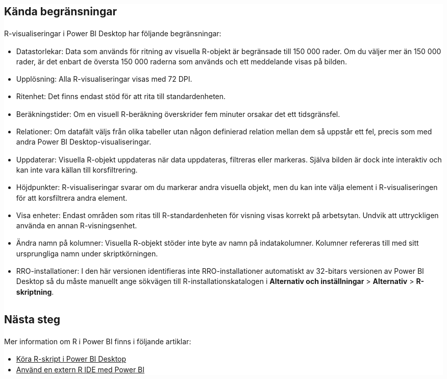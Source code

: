 
## <a name="known-limitations"></a>Kända begränsningar
R-visualiseringar i Power BI Desktop har följande begränsningar:

* Datastorlekar: Data som används för ritning av visuella R-objekt är begränsade till 150 000 rader. Om du väljer mer än 150 000 rader, är det enbart de översta 150 000 raderna som används och ett meddelande visas på bilden.

* Upplösning: Alla R-visualiseringar visas med 72 DPI.

* Ritenhet: Det finns endast stöd för att rita till standardenheten. 

* Beräkningstider: Om en visuell R-beräkning överskrider fem minuter orsakar det ett tidsgränsfel.

* Relationer: Om datafält väljs från olika tabeller utan någon definierad relation mellan dem så uppstår ett fel, precis som med andra Power BI Desktop-visualiseringar.

* Uppdaterar: Visuella R-objekt uppdateras när data uppdateras, filtreras eller markeras. Själva bilden är dock inte interaktiv och kan inte vara källan till korsfiltrering.

* Höjdpunkter: R-visualiseringar svarar om du markerar andra visuella objekt, men du kan inte välja element i R-visualiseringen för att korsfiltrera andra element.

* Visa enheter: Endast områden som ritas till R-standardenheten för visning visas korrekt på arbetsytan. Undvik att uttryckligen använda en annan R-visningsenhet.

* Ändra namn på kolumner: Visuella R-objekt stöder inte byte av namn på indatakolumner. Kolumner refereras till med sitt ursprungliga namn under skriptkörningen.

* RRO-installationer: I den här versionen identifieras inte RRO-installationer automatiskt av 32-bitars versionen av Power BI Desktop så du måste manuellt ange sökvägen till R-installationskatalogen i **Alternativ och inställningar** > **Alternativ** > **R-skriptning**.

## <a name="next-steps"></a>Nästa steg
Mer information om R i Power BI finns i följande artiklar:

* [Köra R-skript i Power BI Desktop](../connect-data/desktop-r-scripts.md)
* [Använd en extern R IDE med Power BI](../connect-data/desktop-r-ide.md)
